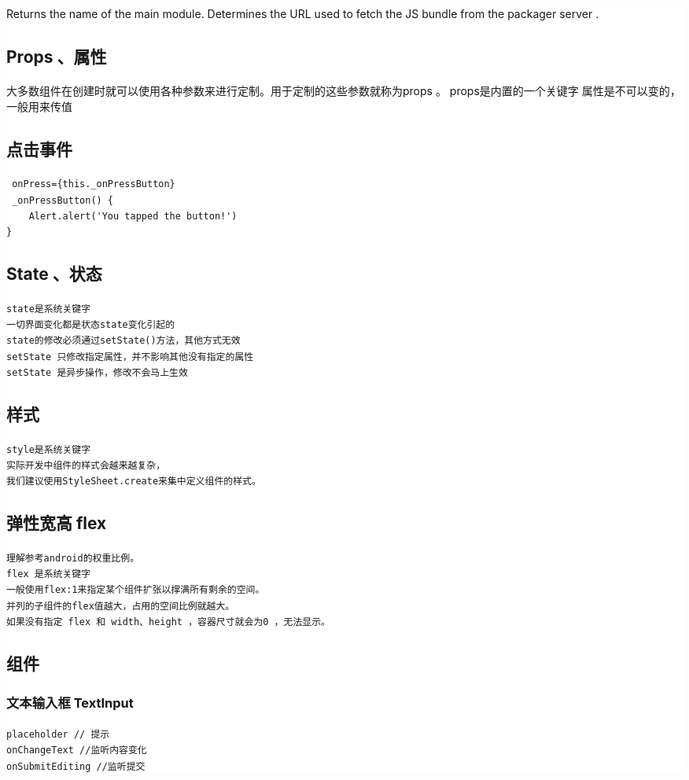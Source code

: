 Returns the name of the main module. Determines the URL used to fetch the JS bundle from the packager server .

## Props 、属性
大多数组件在创建时就可以使用各种参数来进行定制。用于定制的这些参数就称为props 。
props是内置的一个关键字
属性是不可以变的，一般用来传值

## 点击事件
```xml
 onPress={this._onPressButton}
 _onPressButton() {
    Alert.alert('You tapped the button!')
}
```


##  State 、状态
```xml
state是系统关键字
一切界面变化都是状态state变化引起的
state的修改必须通过setState()方法，其他方式无效
setState 只修改指定属性，并不影响其他没有指定的属性
setState 是异步操作，修改不会马上生效
```

## 样式
```xml
style是系统关键字
实际开发中组件的样式会越来越复杂，
我们建议使用StyleSheet.create来集中定义组件的样式。
```

## 弹性宽高 flex
```xml
理解参考android的权重比例。
flex 是系统关键字
一般使用flex:1来指定某个组件扩张以撑满所有剩余的空间。
并列的子组件的flex值越大，占用的空间比例就越大。
如果没有指定 flex 和 width、height ，容器尺寸就会为0 ，无法显示。
```


## 组件
### 文本输入框  TextInput
```xml
placeholder // 提示
onChangeText //监听内容变化
onSubmitEditing //监听提交
```
